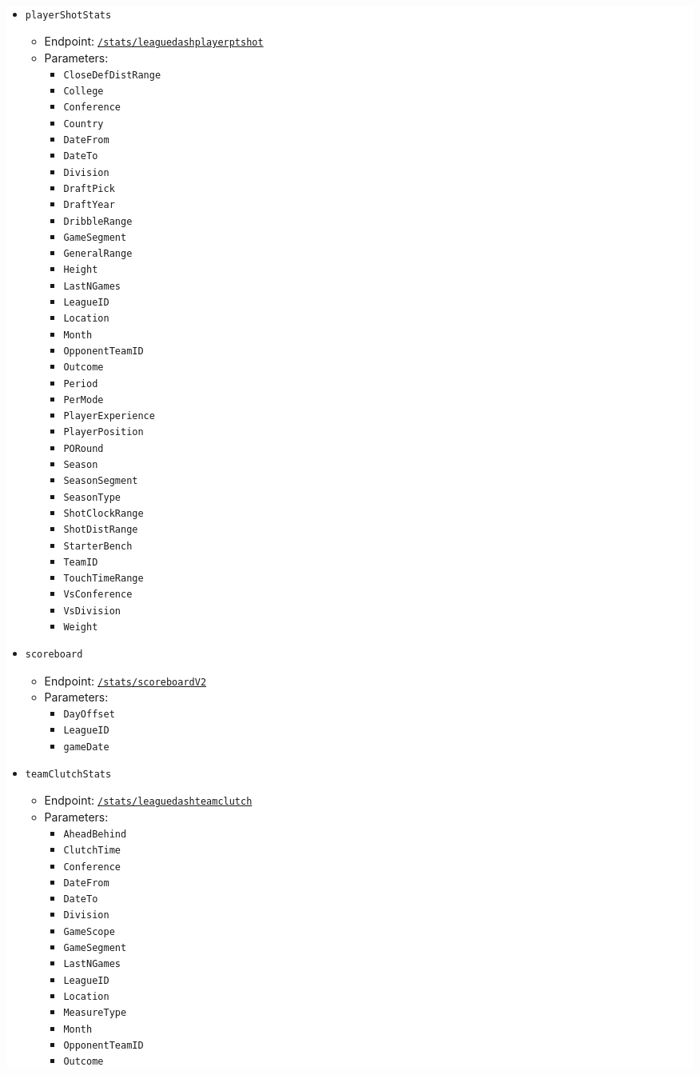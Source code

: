 - `playerShotStats`
  + Endpoint: [`/stats/leaguedashplayerptshot`](http://stats.nba.com//stats/leaguedashplayerptshot)
  + Parameters:
    * `CloseDefDistRange`
    * `College`
    * `Conference`
    * `Country`
    * `DateFrom`
    * `DateTo`
    * `Division`
    * `DraftPick`
    * `DraftYear`
    * `DribbleRange`
    * `GameSegment`
    * `GeneralRange`
    * `Height`
    * `LastNGames`
    * `LeagueID`
    * `Location`
    * `Month`
    * `OpponentTeamID`
    * `Outcome`
    * `Period`
    * `PerMode`
    * `PlayerExperience`
    * `PlayerPosition`
    * `PORound`
    * `Season`
    * `SeasonSegment`
    * `SeasonType`
    * `ShotClockRange`
    * `ShotDistRange`
    * `StarterBench`
    * `TeamID`
    * `TouchTimeRange`
    * `VsConference`
    * `VsDivision`
    * `Weight`
  
- `scoreboard`
  + Endpoint: [`/stats/scoreboardV2`](http://stats.nba.com//stats/scoreboardV2)
  + Parameters:
    * `DayOffset`
    * `LeagueID`
    * `gameDate`
  
- `teamClutchStats`
  + Endpoint: [`/stats/leaguedashteamclutch`](http://stats.nba.com//stats/leaguedashteamclutch)
  + Parameters:
    * `AheadBehind`
    * `ClutchTime`
    * `Conference`
    * `DateFrom`
    * `DateTo`
    * `Division`
    * `GameScope`
    * `GameSegment`
    * `LastNGames`
    * `LeagueID`
    * `Location`
    * `MeasureType`
    * `Month`
    * `OpponentTeamID`
    * `Outcome`
